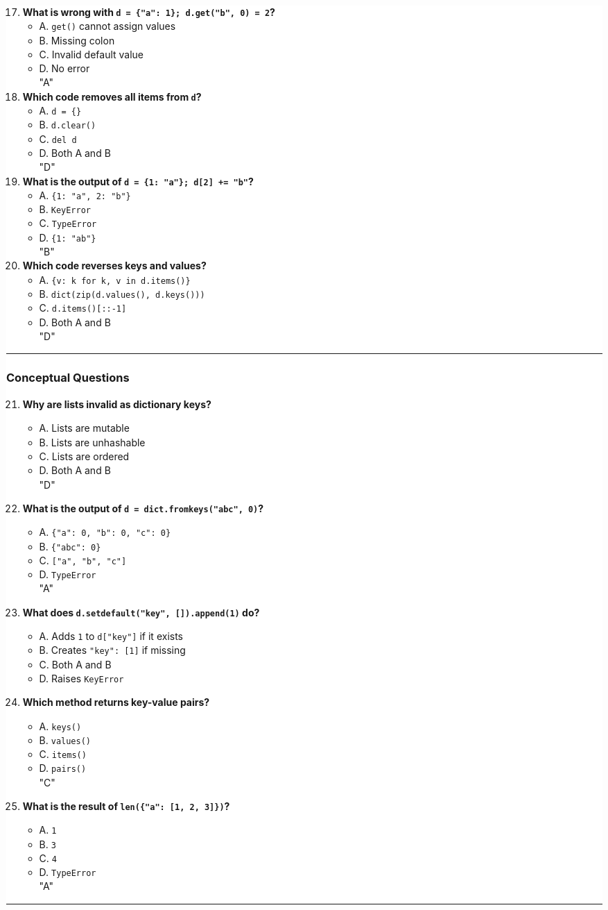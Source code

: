 17. **What is wrong with `d = {"a": 1}; d.get("b", 0) = 2`?**  
    - A. `get()` cannot assign values  
    - B. Missing colon  
    - C. Invalid default value  
    - D. No error  
"A"
18. **Which code removes all items from `d`?**  
    - A. `d = {}`  
    - B. `d.clear()`  
    - C. `del d`  
    - D. Both A and B  
"D"
19. **What is the output of `d = {1: "a"}; d[2] += "b"`?**  
    - A. `{1: "a", 2: "b"}`  
    - B. `KeyError`  
    - C. `TypeError`  
    - D. `{1: "ab"}`  
"B"
20. **Which code reverses keys and values?**  
    - A. `{v: k for k, v in d.items()}`  
    - B. `dict(zip(d.values(), d.keys()))`  
    - C. `d.items()[::-1]`  
    - D. Both A and B  
"D"
---

### **Conceptual Questions**

21. **Why are lists invalid as dictionary keys?**  
    - A. Lists are mutable  
    - B. Lists are unhashable  
    - C. Lists are ordered  
    - D. Both A and B  
"D"
22. **What is the output of `d = dict.fromkeys("abc", 0)`?**  
    - A. `{"a": 0, "b": 0, "c": 0}`  
    - B. `{"abc": 0}`  
    - C. `["a", "b", "c"]`  
    - D. `TypeError`  
"A"
23. **What does `d.setdefault("key", []).append(1)` do?**  
    - A. Adds `1` to `d["key"]` if it exists  
    - B. Creates `"key": [1]` if missing  
    - C. Both A and B  
    - D. Raises `KeyError`  

24. **Which method returns key-value pairs?**  
    - A. `keys()`  
    - B. `values()`  
    - C. `items()`  
    - D. `pairs()`  
"C"
25. **What is the result of `len({"a": [1, 2, 3]})`?**  
    - A. `1`  
    - B. `3`  
    - C. `4`  
    - D. `TypeError`  
"A"
---
